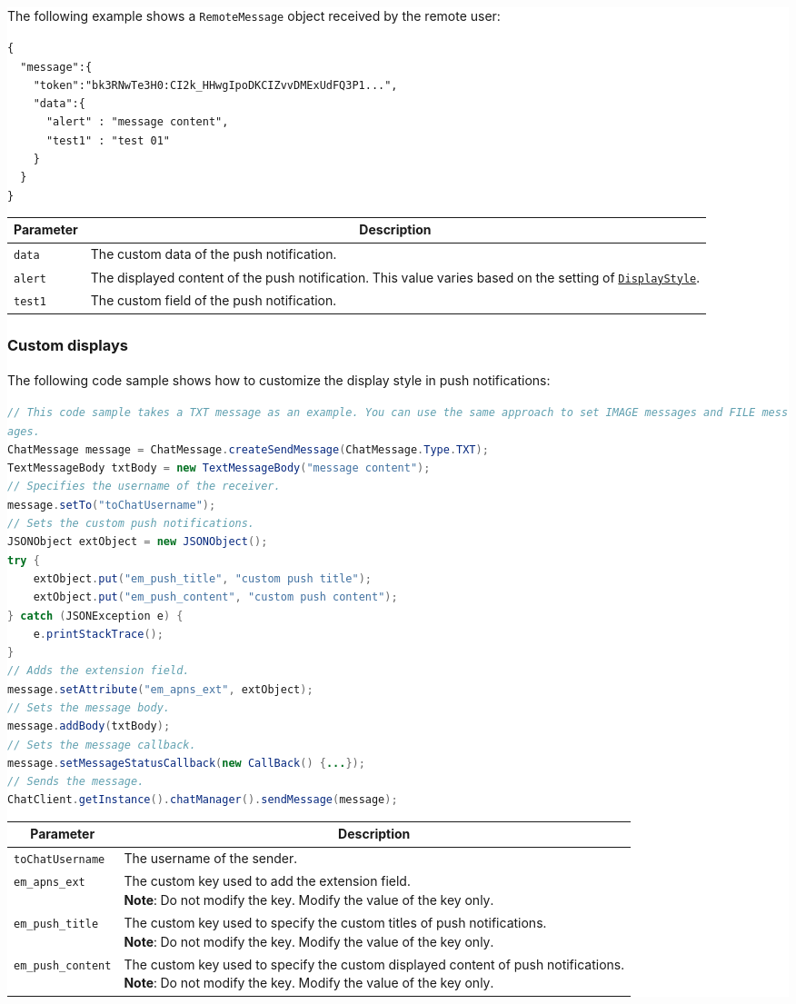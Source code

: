 
The following example shows a `RemoteMessage` object received by the remote user:

```plaintext
{
  "message":{
    "token":"bk3RNwTe3H0:CI2k_HHwgIpoDKCIZvvDMExUdFQ3P1...",
    "data":{
      "alert" : "message content",
      "test1" : "test 01"
    }
  }
}
```

| Parameter    | Description           |
| ------- | -------------- |
| `data`  | The custom data of the push notification.     |
| `alert`  | The displayed content of the push notification. This value varies based on the setting of [`DisplayStyle`](#style).   |
| `test1`  | The custom field of the push notification.        |


### Custom displays

The following code sample shows how to customize the display style in push notifications:

```java
// This code sample takes a TXT message as an example. You can use the same approach to set IMAGE messages and FILE messages.
ChatMessage message = ChatMessage.createSendMessage(ChatMessage.Type.TXT);
TextMessageBody txtBody = new TextMessageBody("message content");
// Specifies the username of the receiver.
message.setTo("toChatUsername");
// Sets the custom push notifications.
JSONObject extObject = new JSONObject();
try {
    extObject.put("em_push_title", "custom push title");
    extObject.put("em_push_content", "custom push content");
} catch (JSONException e) {
    e.printStackTrace();
}
// Adds the extension field.
message.setAttribute("em_apns_ext", extObject);
// Sets the message body.
message.addBody(txtBody);
// Sets the message callback.
message.setMessageStatusCallback(new CallBack() {...});
// Sends the message.
ChatClient.getInstance().chatManager().sendMessage(message);
```

| Parameter             | Description                                                         |
| ---------------- | ------------------------------------------------------------ |
| `toChatUsername` | The username of the sender. |
| `em_apns_ext`    | The custom key used to add the extension field. <br>**Note**: Do not modify the key. Modify the value of the key only. |
| `em_push_title`   | The custom key used to specify the custom titles of push notifications.<br>**Note**: Do not modify the key. Modify the value of the key only. |
| `em_push_content`| The custom key used to specify the custom displayed content of push notifications.<br>**Note**: Do not modify the key. Modify the value of the key only. |
